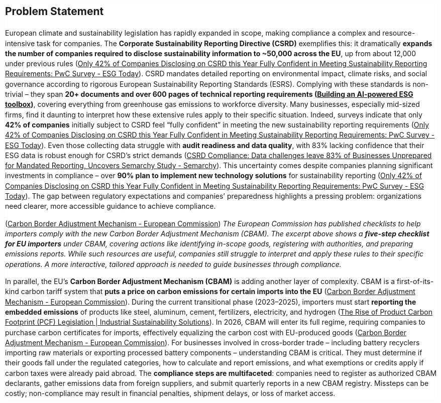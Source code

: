 ## Problem Statement  
European climate and sustainability legislation has rapidly expanded in scope, making compliance a complex and resource-intensive task for companies. The **Corporate Sustainability Reporting Directive (CSRD)** exemplifies this: it dramatically **expands the number of companies required to disclose sustainability information to ~50,000 across the EU**, up from about 12,000 under previous rules ([Only 42% of Companies Disclosing on CSRD this Year Fully Confident in Meeting Sustainability Reporting Requirements: PwC Survey - ESG Today](https://www.esgtoday.com/only-42-of-companies-disclosing-on-csrd-this-year-fully-confident-in-meeting-sustainability-reporting-requirements-pwc-survey/#:~:text=The%20CSRD%20is%20a%20major,related%20risk)). CSRD mandates detailed reporting on environmental impact, climate risks, and social governance according to rigorous European Sustainability Reporting Standards (ESRS). Complying with these standards is non-trivial – they span **20+ documents and over 600 pages of technical reporting requirements ([Building an AI-powered ESG toolbox](https://csrdchat.com/f/building-an-ai-powered-esg-toolbox#:~:text=Our%20chat%20tool%20instantly%20clarifies,EFRAG))**, covering everything from greenhouse gas emissions to workforce diversity. Many businesses, especially mid-sized firms, find it daunting to interpret how these extensive rules apply to their specific situation. Indeed, surveys indicate that only **42% of companies** initially subject to CSRD feel “fully confident” in meeting the new sustainability reporting requirements ([Only 42% of Companies Disclosing on CSRD this Year Fully Confident in Meeting Sustainability Reporting Requirements: PwC Survey - ESG Today](https://www.esgtoday.com/only-42-of-companies-disclosing-on-csrd-this-year-fully-confident-in-meeting-sustainability-reporting-requirements-pwc-survey/#:~:text=On%20a%201,in%20successfully%20implementing%20the%20CSRD)). Even those collecting data struggle with **audit readiness and data quality**, with 83% lacking confidence that their ESG data is robust enough for CSRD’s strict demands ([CSRD Compliance: Data challenges leave 83% of Businesses Unprepared for Mandated Reporting, Uncovers Semarchy Study - Semarchy](https://semarchy.com/press_releases/csrd-compliance-data-readiness-study/#:~:text=London%2C%205%20February%202025%20%E2%80%93,MDM%29%20and%20data%20integration)). This uncertainty comes despite companies planning significant investments in compliance – over **90% plan to implement new technology solutions** for sustainability reporting ([Only 42% of Companies Disclosing on CSRD this Year Fully Confident in Meeting Sustainability Reporting Requirements: PwC Survey - ESG Today](https://www.esgtoday.com/only-42-of-companies-disclosing-on-csrd-this-year-fully-confident-in-meeting-sustainability-reporting-requirements-pwc-survey/#:~:text=More%20than%2090,financial%20reporting%20technology%20in)). The gap between regulatory expectations and companies’ preparedness highlights a pressing problem: organizations need clearer, more accessible guidance to achieve compliance.

 ([Carbon Border Adjustment Mechanism - European Commission](https://taxation-customs.ec.europa.eu/carbon-border-adjustment-mechanism_en)) *The European Commission has published checklists to help importers comply with the new Carbon Border Adjustment Mechanism (CBAM). The excerpt above shows a **five-step checklist for EU importers** under CBAM, covering actions like identifying in-scope goods, registering with authorities, and preparing emissions reports. While such resources are useful, companies still struggle to interpret and apply these rules to their specific operations. A more interactive, tailored approach is needed to guide businesses through compliance.*  

In parallel, the EU’s **Carbon Border Adjustment Mechanism (CBAM)** is adding another layer of complexity. CBAM is a first-of-its-kind carbon tariff system that **puts a price on carbon emissions for certain imports into the EU** ([Carbon Border Adjustment Mechanism - European Commission](https://taxation-customs.ec.europa.eu/carbon-border-adjustment-mechanism_en#:~:text=The%20EU%E2%80%99s%20Carbon%20Border%20Adjustment,EU%20countries)). During the current transitional phase (2023–2025), importers must start **reporting the embedded emissions** of products like steel, aluminum, cement, fertilizers, electricity, and hydrogen ([The Rise of Product Carbon Footprint (PCF) Legislation | Industrial Sustainability Solutions](https://industrialsustainabilitysolutions.com/the-rise-of-product-carbon-footprint-pcf-legislation/#:~:text=Key%20requirements%20of%20the%20EU,CBAM)). In 2026, CBAM will enter its full regime, requiring companies to purchase carbon certificates for imports, effectively equalizing the carbon cost with EU-produced goods ([Carbon Border Adjustment Mechanism - European Commission](https://taxation-customs.ec.europa.eu/carbon-border-adjustment-mechanism_en#:~:text=CBAM%20will%20apply%20in%20its,the%20decarbonisation%20of%20EU%20industry)). For businesses involved in cross-border trade – including battery recyclers importing raw materials or exporting processed battery components – understanding CBAM is critical. They must determine if their goods fall under the regulated categories, how to calculate and report emissions, and what exemptions or credits apply if carbon taxes were already paid abroad. The **compliance steps are multifaceted**: companies need to register as authorized CBAM declarants, gather emissions data from foreign suppliers, and submit quarterly reports in a new CBAM registry. Missteps can be costly; non-compliance may result in financial penalties, shipment delays, or loss of market access. 
